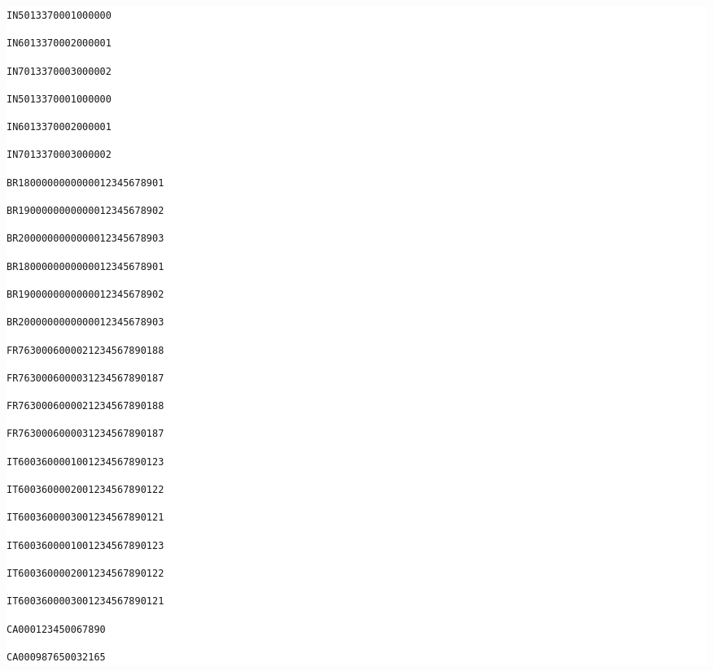 ```
```
```
IN5013370001000000
```
```
IN6013370002000001
```
```
IN7013370003000002
```
```
IN5013370001000000
```
```
IN6013370002000001
```
```
IN7013370003000002
```
```
BR1800000000000012345678901
```
```
BR1900000000000012345678902
```
```
BR2000000000000012345678903
```
```
BR1800000000000012345678901
```
```
BR1900000000000012345678902
```
```
BR2000000000000012345678903
```
```
FR7630006000021234567890188
```
```
FR7630006000031234567890187
```
```
FR7630006000021234567890188
```
```
FR7630006000031234567890187
```
```
IT6003600001001234567890123
```
```
IT6003600002001234567890122
```
```
IT6003600003001234567890121
```
```
IT6003600001001234567890123
```
```
IT6003600002001234567890122
```
```
IT6003600003001234567890121
```
```
CA000123450067890
```
```
CA000987650032165
```
